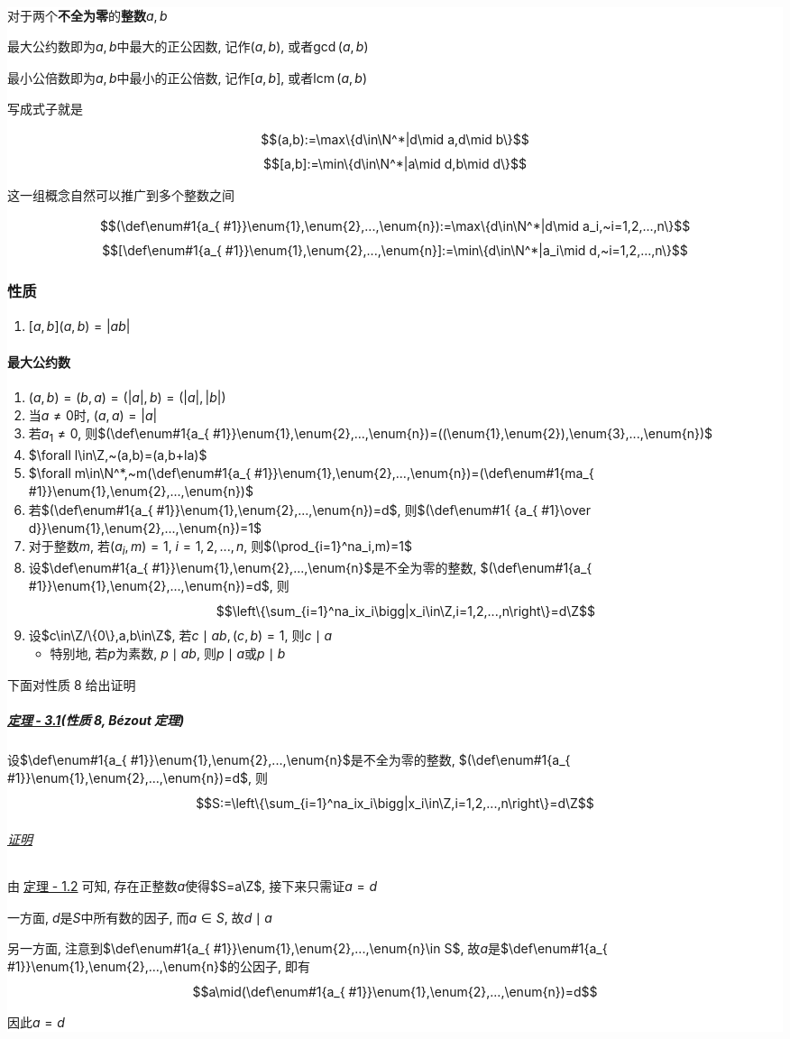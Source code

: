 对于两个**不全为零**的**整数**$a,b$

最大公约数即为$a,b$中最大的正公因数, 记作$(a,b)$, 或者$\gcd(a,b)$

最小公倍数即为$a,b$中最小的正公倍数, 记作$[a,b]$, 或者$\operatorname{lcm}(a,b)$

写成式子就是

$$(a,b):=\max\{d\in\N^*|d\mid a,d\mid b\}$$
$$[a,b]:=\min\{d\in\N^*|a\mid d,b\mid d\}$$

这一组概念自然可以推广到多个整数之间

$$(\def\enum#1{a_{ #1}}\enum{1},\enum{2},...,\enum{n}):=\max\{d\in\N^*|d\mid a_i,~i=1,2,...,n\}$$
$$[\def\enum#1{a_{ #1}}\enum{1},\enum{2},...,\enum{n}]:=\min\{d\in\N^*|a_i\mid d,~i=1,2,...,n\}$$

### 性质

1. $[a,b](a,b)=|ab|$

#### 最大公约数

1. $(a,b)=(b,a)=(|a|,b)=(|a|,|b|)$
1. 当$a\ne 0$时, $(a,a)=|a|$
1. 若$a_1\ne 0$, 则$(\def\enum#1{a_{ #1}}\enum{1},\enum{2},...,\enum{n})=((\enum{1},\enum{2}),\enum{3},...,\enum{n})$
1. $\forall l\in\Z,~(a,b)=(a,b+la)$
1. $\forall m\in\N^*,~m(\def\enum#1{a_{ #1}}\enum{1},\enum{2},...,\enum{n})=(\def\enum#1{ma_{ #1}}\enum{1},\enum{2},...,\enum{n})$
1. 若$(\def\enum#1{a_{ #1}}\enum{1},\enum{2},...,\enum{n})=d$, 则$(\def\enum#1{ {a_{ #1}\over d}}\enum{1},\enum{2},...,\enum{n})=1$
1. 对于整数$m$, 若$(a_i,m)=1,~i=1,2,...,n$, 则$(\prod_{i=1}^na_i,m)=1$
1. 设$\def\enum#1{a_{ #1}}\enum{1},\enum{2},...,\enum{n}$是不全为零的整数, $(\def\enum#1{a_{ #1}}\enum{1},\enum{2},...,\enum{n})=d$, 则
   $$\left\{\sum_{i=1}^na_ix_i\bigg|x_i\in\Z,i=1,2,...,n\right\}=d\Z$$
1. 设$c\in\Z/\{0\},a,b\in\Z$, 若$c\mid ab,(c,b)=1$, 则$c\mid a$
   - 特别地, 若$p$为素数, $p\mid ab$, 则$p\mid a$或$p\mid b$

下面对性质 8 给出证明

##### <a href="#end-t-3.1" id="t-3.1">定理 - 3.1</a>(性质 8, Bézout 定理)

设$\def\enum#1{a_{ #1}}\enum{1},\enum{2},...,\enum{n}$是不全为零的整数, $(\def\enum#1{a_{ #1}}\enum{1},\enum{2},...,\enum{n})=d$, 则
$$S:=\left\{\sum_{i=1}^na_ix_i\bigg|x_i\in\Z,i=1,2,...,n\right\}=d\Z$$

###### <a href="#t-3.1" id="p-t-3.1">证明</a>

由 <a href="#t-1.2">定理 - 1.2</a> 可知, 存在正整数$a$使得$S=a\Z$, 接下来只需证$a=d$

一方面, $d$是$S$中所有数的因子, 而$a\in S$, 故$d\mid a$

另一方面, 注意到$\def\enum#1{a_{ #1}}\enum{1},\enum{2},...,\enum{n}\in S$, 故$a$是$\def\enum#1{a_{ #1}}\enum{1},\enum{2},...,\enum{n}$的公因子, 即有
$$a\mid(\def\enum#1{a_{ #1}}\enum{1},\enum{2},...,\enum{n})=d$$

因此$a=d$


[^1]: 可以用 FFT 优化到 $O(k\log^2 n\log\log n\log\log\log n)$ , 参见 [此处](https://en.wikipedia.org/wiki/Miller%E2%80%93Rabin_primality_test#Complexity)
[^2]: 若广义 Riemann 猜想(GRH)得到证实, 则可将检验的数换为 $2..2\lfloor\log^2 n\rfloor$ 从而使复杂度变为 $O(\log^5n)$, 参见 [此处](https://www.ams.org/mcom/1990-55-191/S0025-5718-1990-1023756-8/S0025-5718-1990-1023756-8.pdf)